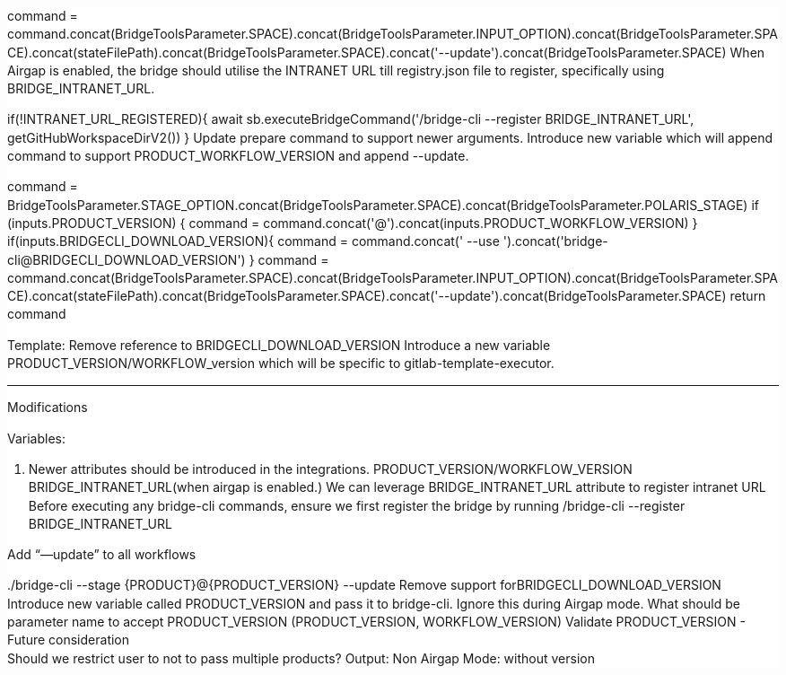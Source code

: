 command = command.concat(BridgeToolsParameter.SPACE).concat(BridgeToolsParameter.INPUT_OPTION).concat(BridgeToolsParameter.SPACE).concat(stateFilePath).concat(BridgeToolsParameter.SPACE).concat('--update').concat(BridgeToolsParameter.SPACE)
When Airgap is enabled, the bridge should utilise the INTRANET URL till registry.json file to register, specifically using BRIDGE_INTRANET_URL.



if(!INTRANET_URL_REGISTERED){
  await sb.executeBridgeCommand('/bridge-cli --register BRIDGE_INTRANET_URL', getGitHubWorkspaceDirV2())
}
Update prepare command to support newer arguments.
Introduce new variable which will append command to support PRODUCT_WORKFLOW_VERSION and append --update.



command = BridgeToolsParameter.STAGE_OPTION.concat(BridgeToolsParameter.SPACE).concat(BridgeToolsParameter.POLARIS_STAGE)
if (inputs.PRODUCT_VERSION) {
  command = command.concat('@').concat(inputs.PRODUCT_WORKFLOW_VERSION)
}
if(inputs.BRIDGECLI_DOWNLOAD_VERSION){
  command = command.concat(' --use ').concat('bridge-cli@BRIDGECLI_DOWNLOAD_VERSION')
}
command = command.concat(BridgeToolsParameter.SPACE).concat(BridgeToolsParameter.INPUT_OPTION).concat(BridgeToolsParameter.SPACE).concat(stateFilePath).concat(BridgeToolsParameter.SPACE).concat('--update').concat(BridgeToolsParameter.SPACE)
return command

Template:
Remove reference to BRIDGECLI_DOWNLOAD_VERSION
Introduce a new variable PRODUCT_VERSION/WORKFLOW_version which will be specific to gitlab-template-executor.

------------------------------------------------------------------------------------------------------------

Modifications 

Variables: 

1. Newer attributes should be introduced in the integrations. 
PRODUCT_VERSION/WORKFLOW_VERSION
BRIDGE_INTRANET_URL(when airgap is enabled.)
We can leverage BRIDGE_INTRANET_URL attribute to register intranet URL 
Before executing any bridge-cli commands, ensure we first register the bridge by running
/bridge-cli --register BRIDGE_INTRANET_URL

Add “—update” to all workflows



./bridge-cli --stage {PRODUCT}@{PRODUCT_VERSION} --update
Remove support forBRIDGECLI_DOWNLOAD_VERSION
Introduce new variable called PRODUCT_VERSION and pass it to bridge-cli. Ignore this during Airgap mode. 
What should be parameter name to accept PRODUCT_VERSION (PRODUCT_VERSION, WORKFLOW_VERSION) 
Validate PRODUCT_VERSION - Future consideration  
Should we restrict user to not to pass multiple products? 
Output:
Non Airgap Mode: 
without version
